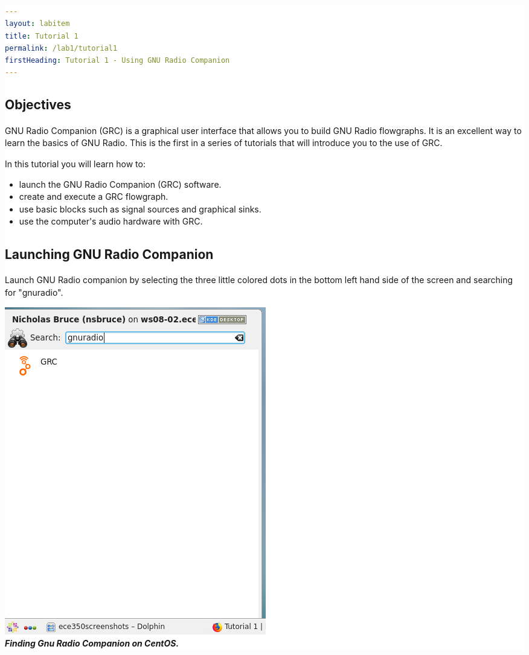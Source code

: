 ```yaml
---
layout: labitem
title: Tutorial 1
permalink: /lab1/tutorial1
firstHeading: Tutorial 1 - Using GNU Radio Companion
---
```


## Objectives

GNU Radio Companion (GRC) is a graphical user interface that allows you to build GNU Radio flowgraphs. It is an excellent way to learn the basics of GNU Radio. This is the first in a series of tutorials that will introduce you to the use of GRC.

In this tutorial you will learn how to:

- launch the GNU Radio Companion (GRC) software.
- create and execute a GRC flowgraph.
- use basic blocks such as signal sources and graphical sinks.
- use the computer's audio hardware with GRC.

## Launching GNU Radio Companion

Launch GNU Radio companion by selecting the three little colored dots in the bottom left hand side of the screen and searching for "gnuradio".

 ![tutorial1_GRC_Location.png](./figures/tutorial1_GRC_Location.png)<br>
 __*Finding Gnu Radio Companion on CentOS.*__
